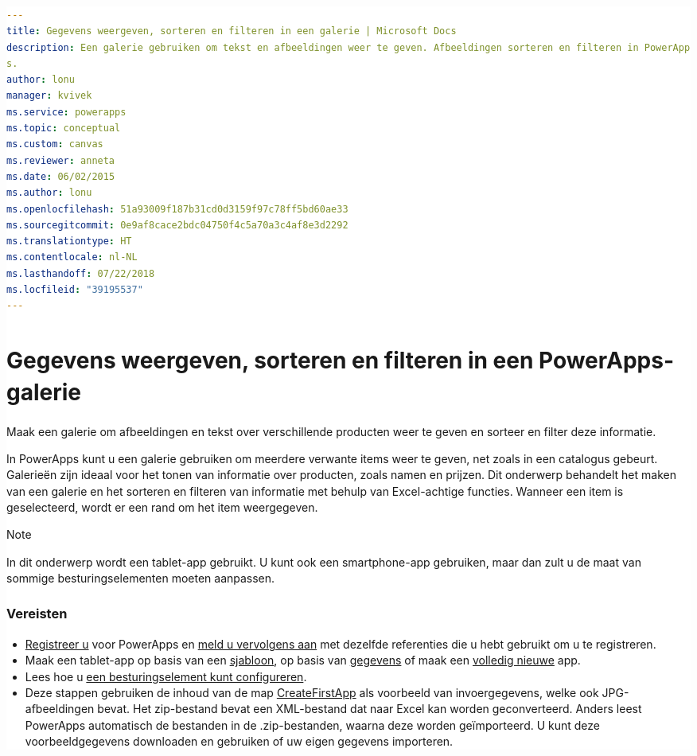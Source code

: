 ```yaml
---
title: Gegevens weergeven, sorteren en filteren in een galerie | Microsoft Docs
description: Een galerie gebruiken om tekst en afbeeldingen weer te geven. Afbeeldingen sorteren en filteren in PowerApps.
author: lonu
manager: kvivek
ms.service: powerapps
ms.topic: conceptual
ms.custom: canvas
ms.reviewer: anneta
ms.date: 06/02/2015
ms.author: lonu
ms.openlocfilehash: 51a93009f187b31cd0d3159f97c78ff5bd60ae33
ms.sourcegitcommit: 0e9af8cace2bdc04750f4c5a70a3c4af8e3d2292
ms.translationtype: HT
ms.contentlocale: nl-NL
ms.lasthandoff: 07/22/2018
ms.locfileid: "39195537"
---
```

# <a name="show-sort-and-filter-data-in-a-powerapps-gallery"></a>Gegevens weergeven, sorteren en filteren in een PowerApps-galerie
Maak een galerie om afbeeldingen en tekst over verschillende producten weer te geven en sorteer en filter deze informatie.

In PowerApps kunt u een galerie gebruiken om meerdere verwante items weer te geven, net zoals in een catalogus gebeurt. Galerieën zijn ideaal voor het tonen van informatie over producten, zoals namen en prijzen. Dit onderwerp behandelt het maken van een galerie en het sorteren en filteren van informatie met behulp van Excel-achtige functies. Wanneer een item is geselecteerd, wordt er een rand om het item weergegeven.

> [!NOTE]
> In dit onderwerp wordt een tablet-app gebruikt. U kunt ook een smartphone-app gebruiken, maar dan zult u de maat van sommige besturingselementen moeten aanpassen.
> 
> 

### <a name="prerequisites"></a>Vereisten
* [Registreer u](../signup-for-powerapps.md) voor PowerApps en [meld u vervolgens aan](https://web.powerapps.com?utm_source=padocs&utm_medium=linkinadoc&utm_campaign=referralsfromdoc) met dezelfde referenties die u hebt gebruikt om u te registreren.
* Maak een tablet-app op basis van een [sjabloon](get-started-test-drive.md), op basis van [gegevens](get-started-create-from-data.md) of maak een [volledig nieuwe](get-started-create-from-blank.md) app.
* Lees hoe u [een besturingselement kunt configureren](add-configure-controls.md).
* Deze stappen gebruiken de inhoud van de map [CreateFirstApp](http://pwrappssamples.blob.core.windows.net/samples/CreateFirstApp.zip) als voorbeeld van invoergegevens, welke ook JPG-afbeeldingen bevat. Het zip-bestand bevat een XML-bestand dat naar Excel kan worden geconverteerd. Anders leest PowerApps automatisch de bestanden in de .zip-bestanden, waarna deze worden geïmporteerd. U kunt deze voorbeeldgegevens downloaden en gebruiken of uw eigen gegevens importeren.


[1]: ./media/show-images-text-gallery-sort-filter/import.png
[2]: ./media/show-images-text-gallery-sort-filter/preview.png
[3]: ./media/show-images-text-gallery-sort-filter/inventorycollection.png
[4]: ./media/show-images-text-gallery-sort-filter/insert-vertical.png
[5]: ./media/show-images-text-gallery-sort-filter/itemsinventory.png
[6]: ./media/show-images-text-gallery-sort-filter/threeimages.png
[7]: ./media/show-images-text-gallery-sort-filter/firstitem.png
[8]: ./media/show-images-text-gallery-sort-filter/bottomlabel.png
[9]: ./media/show-images-text-gallery-sort-filter/editgallery.png
[10]: ./media/show-images-text-gallery-sort-filter/border.png
[11]: ./media/show-images-text-gallery-sort-filter/sort.png
[12]: ./media/show-images-text-gallery-sort-filter/onselect.png
[13]: ./media/show-images-text-gallery-sort-filter/slider.png
[14]: ./media/show-images-text-gallery-sort-filter/inputandslider.png
[15]: ./media/show-images-text-gallery-sort-filter/select-overlay.png